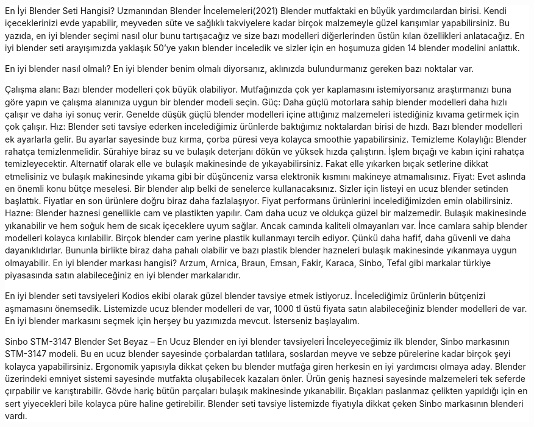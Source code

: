 En İyi Blender Seti Hangisi? Uzmanından Blender İncelemeleri(2021)
Blender mutfaktaki en büyük yardımcılardan birisi. Kendi içeceklerinizi evde yapabilir, meyveden süte ve sağlıklı takviyelere kadar birçok malzemeyle güzel karışımlar yapabilirsiniz. Bu yazıda, en iyi blender seçimi nasıl olur bunu tartışacağız ve size bazı modelleri diğerlerinden üstün kılan özellikleri anlatacağız. En iyi blender seti arayışımızda yaklaşık 50’ye yakın blender inceledik ve sizler için en hoşumuza giden 14 blender modelini anlattık.

En iyi blender nasıl olmalı?
En iyi blender benim olmalı diyorsanız, aklınızda bulundurmanız gereken bazı noktalar var.

Çalışma alanı: Bazı blender modelleri çok büyük olabiliyor. Mutfağınızda çok yer kaplamasını istemiyorsanız araştırmanızı buna göre yapın ve çalışma alanınıza uygun bir blender modeli seçin.
Güç: Daha güçlü motorlara sahip blender modelleri daha hızlı çalışır ve daha iyi sonuç verir. Genelde düşük güçlü blender modelleri içine attığınız malzemeleri istediğiniz kıvama getirmek için çok çalışır.
Hız: Blender seti tavsiye ederken incelediğimiz ürünlerde baktığımız noktalardan birisi de hızdı. Bazı blender modelleri ek ayarlarla gelir. Bu ayarlar sayesinde buz kırma, çorba püresi veya kolayca smoothie yapabilirsiniz.
Temizleme Kolaylığı: Blender rahatça temizlenmelidir. Sürahiye biraz su ve bulaşık deterjanı dökün ve yüksek hızda çalıştırın. İşlem bıçağı ve kabın içini rahatça temizleyecektir. Alternatif olarak elle ve bulaşık makinesinde de yıkayabilirsiniz. Fakat elle yıkarken bıçak setlerine dikkat etmelisiniz ve bulaşık makinesinde yıkama gibi bir düşünceniz varsa elektronik kısmını makineye atmamalısınız.
Fiyat: Evet aslında en önemli konu bütçe meselesi. Bir blender alıp belki de senelerce kullanacaksınız. Sizler için listeyi en ucuz blender setinden başlattık. Fiyatlar en son ürünlere doğru biraz daha fazlalaşıyor. Fiyat performans ürünlerini incelediğimizden emin olabilirsiniz. 
Hazne: Blender haznesi genellikle cam ve plastikten yapılır. Cam daha ucuz ve oldukça güzel bir malzemedir. Bulaşık makinesinde yıkanabilir ve hem soğuk hem de sıcak içeceklere uyum sağlar. Ancak camında kaliteli olmayanları var. İnce camlara sahip blender modelleri kolayca kırılabilir. Birçok blender cam yerine plastik kullanmayı tercih ediyor. Çünkü daha hafif, daha güvenli ve daha dayanıklıdırlar. Bununla birlikte biraz daha pahalı olabilir ve bazı plastik blender hazneleri bulaşık makinesinde yıkanmaya uygun olmayabilir.
En iyi blender markası hangisi?
Arzum, Arnica, Braun, Emsan, Fakir, Karaca, Sinbo, Tefal gibi markalar türkiye piyasasında satın alabileceğiniz en iyi blender markalarıdır.

En iyi blender seti tavsiyeleri
Kodios ekibi olarak güzel blender tavsiye etmek istiyoruz. İncelediğimiz ürünlerin bütçenizi aşmamasını önemsedik. Listemizde ucuz blender modelleri de var, 1000 tl üstü fiyata satın alabileceğiniz blender modelleri de var. En iyi blender markasını seçmek için herşey bu yazımızda mevcut. İsterseniz başlayalım.

Sinbo STM-3147 Blender Set Beyaz – En Ucuz Blender
en iyi blender tavsiyeleri
İnceleyeceğimiz ilk blender, Sinbo markasının STM-3147 modeli. Bu en ucuz blender sayesinde çorbalardan tatlılara, soslardan meyve ve sebze pürelerine kadar birçok şeyi kolayca yapabilirsiniz. Ergonomik yapısıyla dikkat çeken bu blender mutfağa giren herkesin en iyi yardımcısı olmaya aday. Blender üzerindeki emniyet sistemi sayesinde mutfakta oluşabilecek kazaları önler. Ürün geniş haznesi sayesinde malzemeleri tek seferde çırpabilir ve karıştırabilir. Gövde hariç bütün parçaları bulaşık makinesinde yıkanabilir. Bıçakları paslanmaz çelikten yapıldığı için en sert yiyecekleri bile kolayca püre haline getirebilir. Blender seti tavsiye listemizde fiyatıyla dikkat çeken Sinbo markasının blenderi vardı. 

